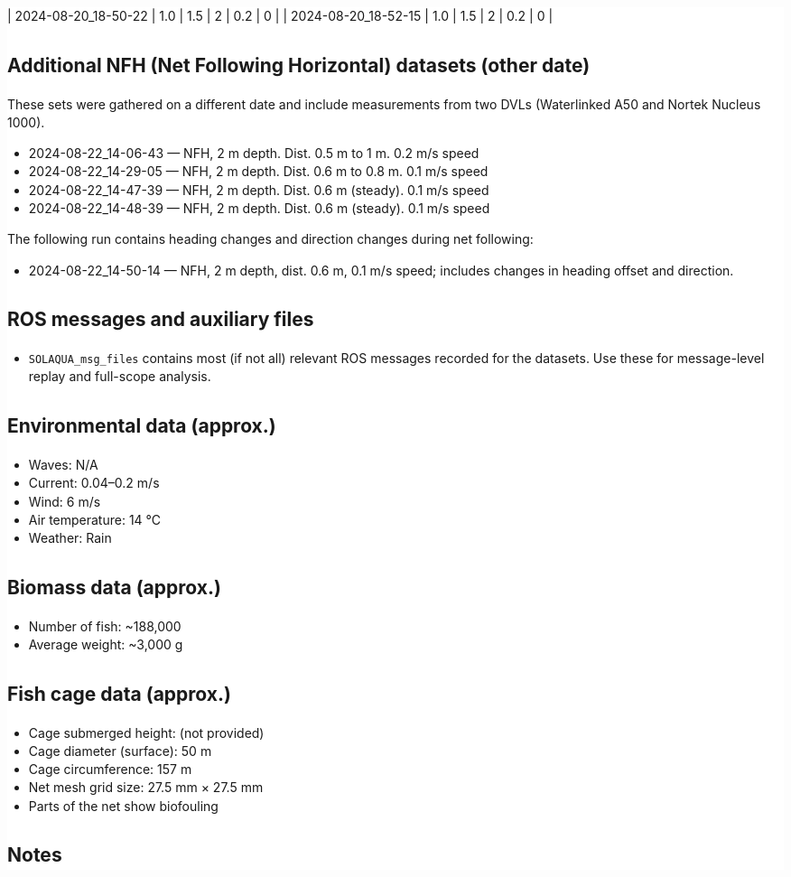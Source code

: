 | 2024-08-20_18-50-22 | 1.0 | 1.5 | 2 | 0.2 | 0 |
| 2024-08-20_18-52-15 | 1.0 | 1.5 | 2 | 0.2 | 0 |


## Additional NFH (Net Following Horizontal) datasets (other date)

These sets were gathered on a different date and include measurements from two DVLs (Waterlinked A50 and Nortek Nucleus 1000).

- 2024-08-22_14-06-43 — NFH, 2 m depth. Dist. 0.5 m to 1 m. 0.2 m/s speed
- 2024-08-22_14-29-05 — NFH, 2 m depth. Dist. 0.6 m to 0.8 m. 0.1 m/s speed
- 2024-08-22_14-47-39 — NFH, 2 m depth. Dist. 0.6 m (steady). 0.1 m/s speed
- 2024-08-22_14-48-39 — NFH, 2 m depth. Dist. 0.6 m (steady). 0.1 m/s speed

The following run contains heading changes and direction changes during net following:

- 2024-08-22_14-50-14 — NFH, 2 m depth, dist. 0.6 m, 0.1 m/s speed; includes changes in heading offset and direction.


## ROS messages and auxiliary files

- `SOLAQUA_msg_files` contains most (if not all) relevant ROS messages recorded for the datasets. Use these for message-level replay and full-scope analysis.


## Environmental data (approx.)

- Waves: N/A
- Current: 0.04–0.2 m/s
- Wind: 6 m/s
- Air temperature: 14 °C
- Weather: Rain


## Biomass data (approx.)

- Number of fish: ~188,000
- Average weight: ~3,000 g


## Fish cage data (approx.)

- Cage submerged height: (not provided)
- Cage diameter (surface): 50 m
- Cage circumference: 157 m
- Net mesh grid size: 27.5 mm × 27.5 mm
- Parts of the net show biofouling


## Notes

